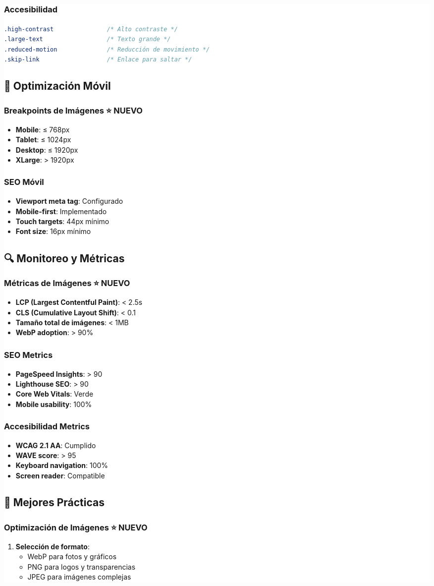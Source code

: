 ### Accesibilidad
```css
.high-contrast               /* Alto contraste */
.large-text                  /* Texto grande */
.reduced-motion              /* Reducción de movimiento */
.skip-link                   /* Enlace para saltar */
```

## 📱 Optimización Móvil

### **Breakpoints de Imágenes** ⭐ NUEVO
- **Mobile**: ≤ 768px
- **Tablet**: ≤ 1024px
- **Desktop**: ≤ 1920px
- **XLarge**: > 1920px

### SEO Móvil
- **Viewport meta tag**: Configurado
- **Mobile-first**: Implementado
- **Touch targets**: 44px mínimo
- **Font size**: 16px mínimo

## 🔍 Monitoreo y Métricas

### **Métricas de Imágenes** ⭐ NUEVO
- **LCP (Largest Contentful Paint)**: < 2.5s
- **CLS (Cumulative Layout Shift)**: < 0.1
- **Tamaño total de imágenes**: < 1MB
- **WebP adoption**: > 90%

### SEO Metrics
- **PageSpeed Insights**: > 90
- **Lighthouse SEO**: > 90
- **Core Web Vitals**: Verde
- **Mobile usability**: 100%

### Accesibilidad Metrics
- **WCAG 2.1 AA**: Cumplido
- **WAVE score**: > 95
- **Keyboard navigation**: 100%
- **Screen reader**: Compatible

## 🚨 Mejores Prácticas

### **Optimización de Imágenes** ⭐ NUEVO
1. **Selección de formato**:
   - WebP para fotos y gráficos
   - PNG para logos y transparencias
   - JPEG para imágenes complejas
